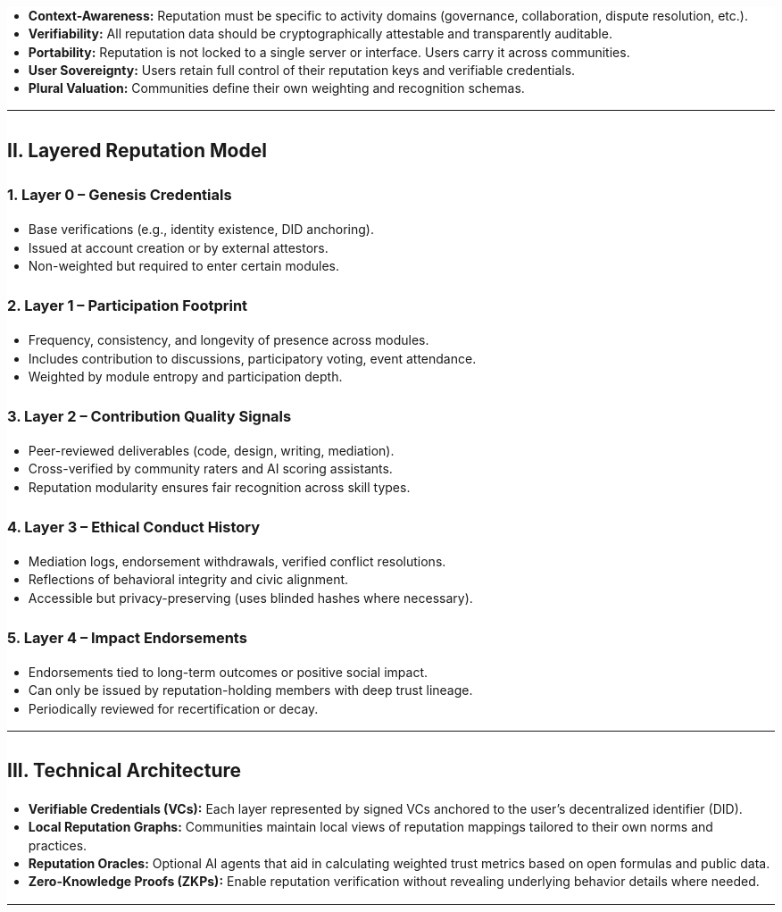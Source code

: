 - **Context-Awareness:** Reputation must be specific to activity domains (governance, collaboration, dispute resolution, etc.).
- **Verifiability:** All reputation data should be cryptographically attestable and transparently auditable.
- **Portability:** Reputation is not locked to a single server or interface. Users carry it across communities.
- **User Sovereignty:** Users retain full control of their reputation keys and verifiable credentials.
- **Plural Valuation:** Communities define their own weighting and recognition schemas.

---

## II. Layered Reputation Model

### 1. **Layer 0 – Genesis Credentials**

- Base verifications (e.g., identity existence, DID anchoring).
- Issued at account creation or by external attestors.
- Non-weighted but required to enter certain modules.

### 2. **Layer 1 – Participation Footprint**

- Frequency, consistency, and longevity of presence across modules.
- Includes contribution to discussions, participatory voting, event attendance.
- Weighted by module entropy and participation depth.

### 3. **Layer 2 – Contribution Quality Signals**

- Peer-reviewed deliverables (code, design, writing, mediation).
- Cross-verified by community raters and AI scoring assistants.
- Reputation modularity ensures fair recognition across skill types.

### 4. **Layer 3 – Ethical Conduct History**

- Mediation logs, endorsement withdrawals, verified conflict resolutions.
- Reflections of behavioral integrity and civic alignment.
- Accessible but privacy-preserving (uses blinded hashes where necessary).

### 5. **Layer 4 – Impact Endorsements**

- Endorsements tied to long-term outcomes or positive social impact.
- Can only be issued by reputation-holding members with deep trust lineage.
- Periodically reviewed for recertification or decay.

---

## III. Technical Architecture

- **Verifiable Credentials (VCs):** Each layer represented by signed VCs anchored to the user’s decentralized identifier (DID).
- **Local Reputation Graphs:** Communities maintain local views of reputation mappings tailored to their own norms and practices.
- **Reputation Oracles:** Optional AI agents that aid in calculating weighted trust metrics based on open formulas and public data.
- **Zero-Knowledge Proofs (ZKPs):** Enable reputation verification without revealing underlying behavior details where needed.

---